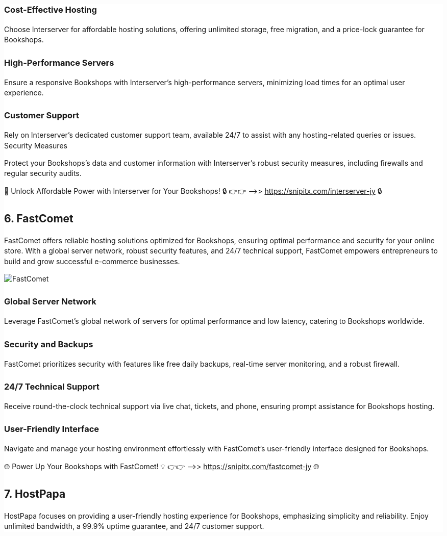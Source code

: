 ### Cost-Effective Hosting
Choose Interserver for affordable hosting solutions, offering unlimited storage, free migration, and a price-lock guarantee for Bookshops.

### High-Performance Servers
Ensure a responsive Bookshops with Interserver’s high-performance servers, minimizing load times for an optimal user experience.

### Customer Support
Rely on Interserver’s dedicated customer support team, available 24/7 to assist with any hosting-related queries or issues.
Security Measures

Protect your Bookshops’s data and customer information with Interserver’s robust security measures, including firewalls and regular security audits.

💸 Unlock Affordable Power with Interserver for Your Bookshops! 🔒
👉👉 -->> https://snipitx.com/interserver-jy 🔒

## 6. FastComet

FastComet offers reliable hosting solutions optimized for Bookshops, ensuring optimal performance and security for your online store. With a global server network, robust security features, and 24/7 technical support, FastComet empowers entrepreneurs to build and grow successful e-commerce businesses.

![FastComet](https://i.imgur.com/7qgXuWp.png "FastComet Hosting")

### Global Server Network
Leverage FastComet’s global network of servers for optimal performance and low latency, catering to Bookshops worldwide.

### Security and Backups
FastComet prioritizes security with features like free daily backups, real-time server monitoring, and a robust firewall.

### 24/7 Technical Support
Receive round-the-clock technical support via live chat, tickets, and phone, ensuring prompt assistance for Bookshops hosting.

### User-Friendly Interface
Navigate and manage your hosting environment effortlessly with FastComet’s user-friendly interface designed for Bookshops.

🌐 Power Up Your Bookshops with FastComet! 💡
👉👉 -->> https://snipitx.com/fastcomet-jy 🌐

## 7. HostPapa

HostPapa focuses on providing a user-friendly hosting experience for Bookshops, emphasizing simplicity and reliability. Enjoy unlimited bandwidth, a 99.9% uptime guarantee, and 24/7 customer support.
